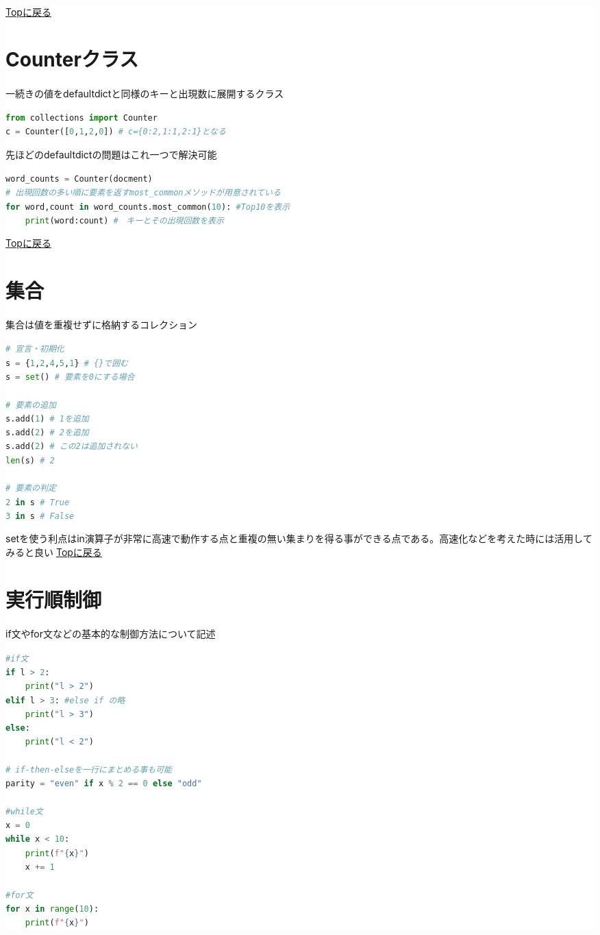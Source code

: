 [Topに戻る][Top]

# Counterクラス
一続きの値をdefaultdictと同様のキーと出現数に展開するクラス
```python
from collections import Counter
c = Counter([0,1,2,0]) # c={0:2,1:1,2:1}となる
```
先ほどのdefaultdictの問題はこれ一つで解決可能
```python
word_counts = Counter(docment)
# 出現回数の多い順に要素を返すmost_commonメソッドが用意されている
for word,count in word_counts.most_common(10): #Top10を表示
    print(word:count) #　キーとその出現回数を表示
```

[Topに戻る][Top]


# 集合
集合は値を重複せずに格納するコレクション
```python
# 宣言・初期化
s = {1,2,4,5,1} # {}で囲む
s = set() # 要素を0にする場合

# 要素の追加
s.add(1) # 1を追加
s.add(2) # 2を追加
s.add(2) # この2は追加されない
len(s) # 2

# 要素の判定
2 in s # True
3 in s # False
```
setを使う利点はin演算子が非常に高速で動作する点と重複の無い集まりを得る事ができる点である。高速化などを考えた時には活用してみると良い
[Topに戻る][Top]

# 実行順制御
if文やfor文などの基本的な制御方法について記述
```python
#if文
if l > 2:
    print("l > 2")
elif l > 3: #else if の略
    print("l > 3")
else:
    print("l < 2")

# if-then-elseを一行にまとめる事も可能
parity = "even" if x % 2 == 0 else "odd"

#while文
x = 0
while x < 10:
    print(f"{x}")
    x += 1

#for文
for x in range(10):
    print(f"{x}")
```

[Top]: #目次